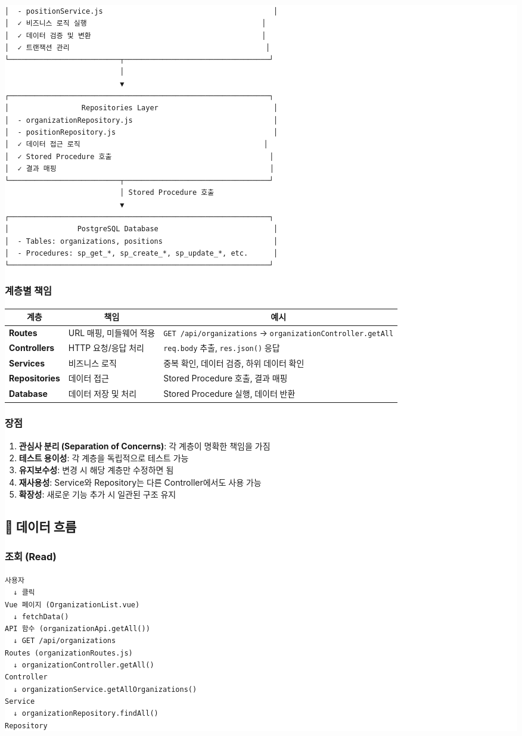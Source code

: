 ```
│  - positionService.js                                        │
│  ✓ 비즈니스 로직 실행                                         │
│  ✓ 데이터 검증 및 변환                                        │
│  ✓ 트랜잭션 관리                                              │
└──────────────────────────┬──────────────────────────────────┘
                           │
                           ▼
┌─────────────────────────────────────────────────────────────┐
│                 Repositories Layer                           │
│  - organizationRepository.js                                 │
│  - positionRepository.js                                     │
│  ✓ 데이터 접근 로직                                           │
│  ✓ Stored Procedure 호출                                     │
│  ✓ 결과 매핑                                                  │
└──────────────────────────┬──────────────────────────────────┘
                           │ Stored Procedure 호출
                           ▼
┌─────────────────────────────────────────────────────────────┐
│                PostgreSQL Database                           │
│  - Tables: organizations, positions                          │
│  - Procedures: sp_get_*, sp_create_*, sp_update_*, etc.      │
└─────────────────────────────────────────────────────────────┘
```

### 계층별 책임

| 계층 | 책임 | 예시 |
|-----|------|------|
| **Routes** | URL 매핑, 미들웨어 적용 | `GET /api/organizations` → `organizationController.getAll` |
| **Controllers** | HTTP 요청/응답 처리 | `req.body` 추출, `res.json()` 응답 |
| **Services** | 비즈니스 로직 | 중복 확인, 데이터 검증, 하위 데이터 확인 |
| **Repositories** | 데이터 접근 | Stored Procedure 호출, 결과 매핑 |
| **Database** | 데이터 저장 및 처리 | Stored Procedure 실행, 데이터 반환 |

### 장점

1. **관심사 분리 (Separation of Concerns)**: 각 계층이 명확한 책임을 가짐
2. **테스트 용이성**: 각 계층을 독립적으로 테스트 가능
3. **유지보수성**: 변경 시 해당 계층만 수정하면 됨
4. **재사용성**: Service와 Repository는 다른 Controller에서도 사용 가능
5. **확장성**: 새로운 기능 추가 시 일관된 구조 유지

## 🔄 데이터 흐름

### 조회 (Read)
```
사용자
  ↓ 클릭
Vue 페이지 (OrganizationList.vue)
  ↓ fetchData()
API 함수 (organizationApi.getAll())
  ↓ GET /api/organizations
Routes (organizationRoutes.js)
  ↓ organizationController.getAll()
Controller
  ↓ organizationService.getAllOrganizations()
Service
  ↓ organizationRepository.findAll()
Repository
```